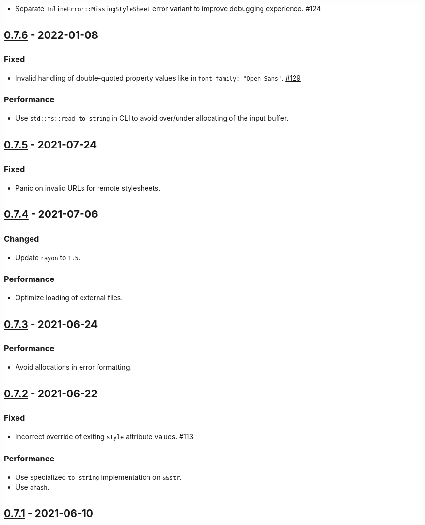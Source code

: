- Separate `InlineError::MissingStyleSheet` error variant to improve debugging experience. [#124](https://github.com/Stranger6667/css-inline/issues/124)

## [0.7.6] - 2022-01-08

### Fixed

- Invalid handling of double-quoted property values like in `font-family: "Open Sans"`. [#129](https://github.com/Stranger6667/css-inline/issues/129)

### Performance

- Use `std::fs::read_to_string` in CLI to avoid over/under allocating of the input buffer.

## [0.7.5] - 2021-07-24

### Fixed

- Panic on invalid URLs for remote stylesheets.

## [0.7.4] - 2021-07-06

### Changed

- Update `rayon` to `1.5`.

### Performance

- Optimize loading of external files.

## [0.7.3] - 2021-06-24

### Performance

- Avoid allocations in error formatting.

## [0.7.2] - 2021-06-22

### Fixed

- Incorrect override of exiting `style` attribute values. [#113](https://github.com/Stranger6667/css-inline/issues/113)

### Performance

- Use specialized `to_string` implementation on `&&str`.
- Use `ahash`.

## [0.7.1] - 2021-06-10


[Unreleased]: https://github.com/Stranger6667/css-inline/compare/rust-v0.11.2...HEAD
[0.12.0]: https://github.com/Stranger6667/css-inline/compare/rust-v0.11.2...rust-v0.12.0
[0.11.2]: https://github.com/Stranger6667/css-inline/compare/rust-v0.11.1...rust-v0.11.2
[0.11.1]: https://github.com/Stranger6667/css-inline/compare/rust-v0.11.0...rust-v0.11.1
[0.11.0]: https://github.com/Stranger6667/css-inline/compare/rust-v0.10.5...rust-v0.11.0
[0.10.5]: https://github.com/Stranger6667/css-inline/compare/rust-v0.10.4...rust-v0.10.5
[0.10.4]: https://github.com/Stranger6667/css-inline/compare/rust-v0.10.3...rust-v0.10.4
[0.10.3]: https://github.com/Stranger6667/css-inline/compare/rust-v0.10.2...rust-v0.10.3
[0.10.2]: https://github.com/Stranger6667/css-inline/compare/rust-v0.10.1...rust-v0.10.2
[0.10.1]: https://github.com/Stranger6667/css-inline/compare/rust-v0.10.0...rust-v0.10.1
[0.10.0]: https://github.com/Stranger6667/css-inline/compare/rust-v0.9.0...rust-v0.10.0
[0.9.0]: https://github.com/Stranger6667/css-inline/compare/rust-v0.8.5...rust-v0.9.0
[0.8.5]: https://github.com/Stranger6667/css-inline/compare/rust-v0.8.4...rust-v0.8.5
[0.8.4]: https://github.com/Stranger6667/css-inline/compare/rust-v0.8.3...rust-v0.8.4
[0.8.3]: https://github.com/Stranger6667/css-inline/compare/rust-v0.8.2...rust-v0.8.3
[0.8.2]: https://github.com/Stranger6667/css-inline/compare/rust-v0.8.1...rust-v0.8.2
[0.8.1]: https://github.com/Stranger6667/css-inline/compare/rust-v0.8.0...rust-v0.8.1
[0.8.0]: https://github.com/Stranger6667/css-inline/compare/rust-v0.7.6...rust-v0.8.0
[0.7.6]: https://github.com/Stranger6667/css-inline/compare/rust-v0.7.5...rust-v0.7.6
[0.7.5]: https://github.com/Stranger6667/css-inline/compare/rust-v0.7.4...rust-v0.7.5
[0.7.4]: https://github.com/Stranger6667/css-inline/compare/rust-v0.7.3...rust-v0.7.4
[0.7.3]: https://github.com/Stranger6667/css-inline/compare/rust-v0.7.2...rust-v0.7.3
[0.7.2]: https://github.com/Stranger6667/css-inline/compare/rust-v0.7.1...rust-v0.7.2
[0.7.1]: https://github.com/Stranger6667/css-inline/compare/rust-v0.7.0...rust-v0.7.1
[0.7.0]: https://github.com/Stranger6667/css-inline/compare/rust-v0.6.1...rust-v0.7.0
[0.6.1]: https://github.com/Stranger6667/css-inline/compare/rust-v0.6.0...rust-v0.6.1
[0.6.0]: https://github.com/Stranger6667/css-inline/compare/rust-v0.5.0...rust-v0.6.0
[0.5.0]: https://github.com/Stranger6667/css-inline/compare/rust-v0.4.0...rust-v0.5.0
[0.4.0]: https://github.com/Stranger6667/css-inline/compare/0.3.3...rust-v0.4.0
[0.3.3]: https://github.com/Stranger6667/css-inline/compare/0.3.2...0.3.3
[0.3.2]: https://github.com/Stranger6667/css-inline/compare/0.3.1...0.3.2
[0.3.1]: https://github.com/Stranger6667/css-inline/compare/0.3.0...0.3.1
[0.3.0]: https://github.com/Stranger6667/css-inline/compare/0.2.0...0.3.0
[0.2.0]: https://github.com/Stranger6667/css-inline/compare/0.1.0...0.2.0